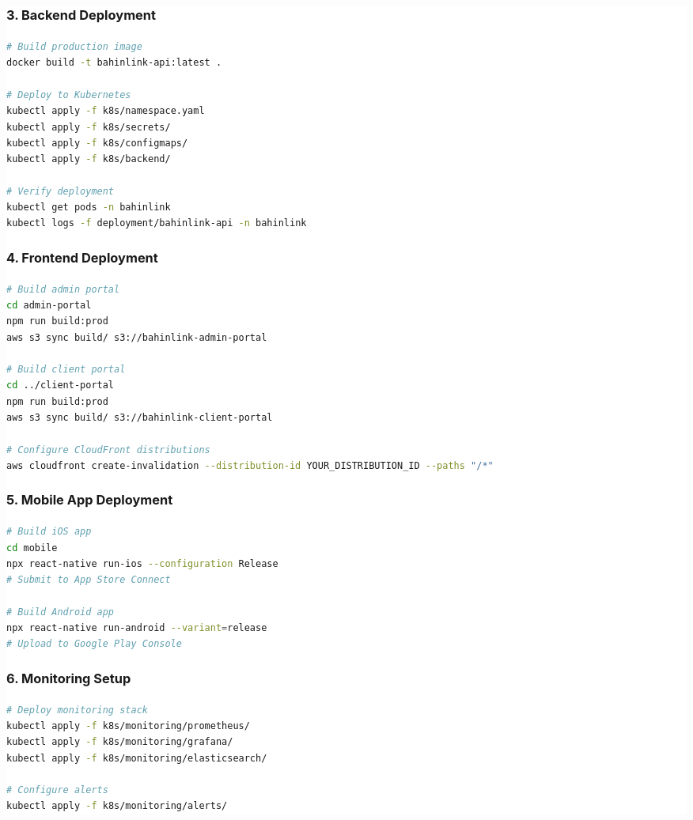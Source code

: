### 3. Backend Deployment

```bash
# Build production image
docker build -t bahinlink-api:latest .

# Deploy to Kubernetes
kubectl apply -f k8s/namespace.yaml
kubectl apply -f k8s/secrets/
kubectl apply -f k8s/configmaps/
kubectl apply -f k8s/backend/

# Verify deployment
kubectl get pods -n bahinlink
kubectl logs -f deployment/bahinlink-api -n bahinlink
```

### 4. Frontend Deployment

```bash
# Build admin portal
cd admin-portal
npm run build:prod
aws s3 sync build/ s3://bahinlink-admin-portal

# Build client portal
cd ../client-portal
npm run build:prod
aws s3 sync build/ s3://bahinlink-client-portal

# Configure CloudFront distributions
aws cloudfront create-invalidation --distribution-id YOUR_DISTRIBUTION_ID --paths "/*"
```

### 5. Mobile App Deployment

```bash
# Build iOS app
cd mobile
npx react-native run-ios --configuration Release
# Submit to App Store Connect

# Build Android app
npx react-native run-android --variant=release
# Upload to Google Play Console
```

### 6. Monitoring Setup

```bash
# Deploy monitoring stack
kubectl apply -f k8s/monitoring/prometheus/
kubectl apply -f k8s/monitoring/grafana/
kubectl apply -f k8s/monitoring/elasticsearch/

# Configure alerts
kubectl apply -f k8s/monitoring/alerts/
```
